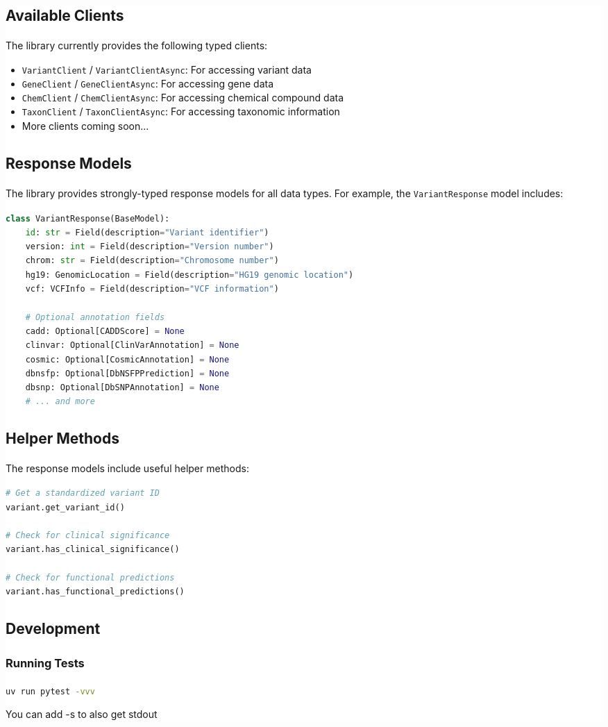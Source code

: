 ## Available Clients

The library currently provides the following typed clients:

- `VariantClient` / `VariantClientAsync`: For accessing variant data
- `GeneClient` / `GeneClientAsync`: For accessing gene data
- `ChemClient` / `ChemClientAsync`: For accessing chemical compound data
- `TaxonClient` / `TaxonClientAsync`: For accessing taxonomic information
- More clients coming soon...

## Response Models

The library provides strongly-typed response models for all data types. For example, the `VariantResponse` model includes:

```python
class VariantResponse(BaseModel):
    id: str = Field(description="Variant identifier")
    version: int = Field(description="Version number")
    chrom: str = Field(description="Chromosome number")
    hg19: GenomicLocation = Field(description="HG19 genomic location")
    vcf: VCFInfo = Field(description="VCF information")
    
    # Optional annotation fields
    cadd: Optional[CADDScore] = None
    clinvar: Optional[ClinVarAnnotation] = None
    cosmic: Optional[CosmicAnnotation] = None
    dbnsfp: Optional[DbNSFPPrediction] = None
    dbsnp: Optional[DbSNPAnnotation] = None
    # ... and more
```

## Helper Methods

The response models include useful helper methods:

```python
# Get a standardized variant ID
variant.get_variant_id()

# Check for clinical significance
variant.has_clinical_significance()

# Check for functional predictions
variant.has_functional_predictions()
```

## Development

### Running Tests

```bash
uv run pytest -vvv
```
You can add -s to also get stdout

